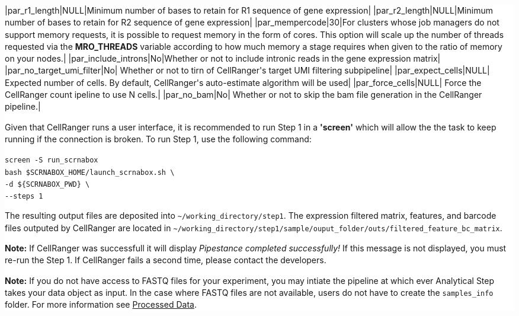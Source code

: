 |par_r1_length|NULL|Minimum number of bases to retain for R1 sequence of gene expression|
|par_r2_length|NULL|Minimum number of bases to retain for R2 sequence of gene expression|
|par_mempercode|30|For clusters whose job managers do not support memory requests, it is possible to request memory in the form of cores. This option will scale up the number of threads requested via the __MRO_THREADS__ variable according to how much memory a stage requires when given to the ratio of memory on your nodes.|
|par_include_introns|No|Whether or not to include intronic reads in the gene expression matrix|
|par_no_target_umi_filter|No| Whether or not to tirn of CellRanger's target UMI filtering subpipeline|
|par_expect_cells|NULL| Expected number of cells. By default, CellRanger's auto-estimate algorithm will be used|
|par_force_cells|NULL| Force the CellRanger count ipeline to use N cells.|
|par_no_bam|No| Whether or not to skip the bam file generation in the CellRanger pipeline.|

Given that CellRanger runs a user interface, it is recommended to run Step 1 in a **'screen'** which will allow the the task to keep running if the connection is broken. To run Step 1, use the following command:
```
screen -S run_scrnabox
bash $SCRNABOX_HOME/launch_scrnabox.sh \
-d ${SCRNABOX_PWD} \
--steps 1
```

The resulting output files are deposited into `~/working_directory/step1`. The expression filtered matrix, features, and barcode files outputed by CellRanger are located in `~/working_directory/step1/sample/ouput_folder/outs/filtered_feature_bc_matrix`.

**Note:** If CellRanger was successfull it will display _Pipestance completed successfully!_ If this message is not displayed, you must re-run the Step 1. If CellRanger fails a second time, please contact the developers.

**Note:** If you do not have access to FASTQ files for your experiment, you may intiate the pipeline at which ever Analytical Step takes your data object as input. In the case where FASTQ files are not available, users do not have to create the `samples_info` folder. For more information see [Processed Data](PROC.md).  



